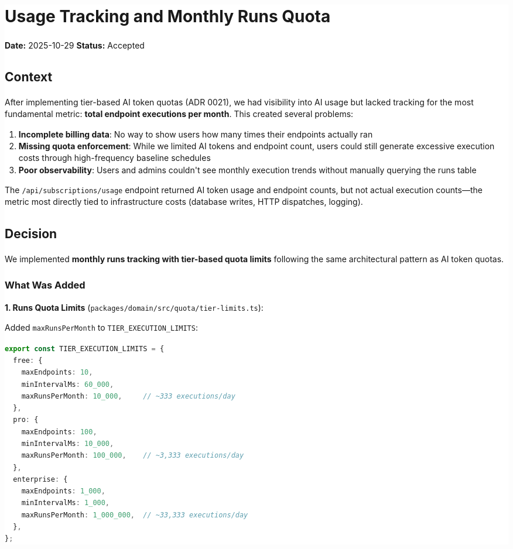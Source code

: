 # Usage Tracking and Monthly Runs Quota

**Date:** 2025-10-29
**Status:** Accepted

## Context

After implementing tier-based AI token quotas (ADR 0021), we had visibility into AI usage but lacked tracking for the most fundamental metric: **total endpoint executions per month**. This created several problems:

1. **Incomplete billing data**: No way to show users how many times their endpoints actually ran
2. **Missing quota enforcement**: While we limited AI tokens and endpoint count, users could still generate excessive execution costs through high-frequency baseline schedules
3. **Poor observability**: Users and admins couldn't see monthly execution trends without manually querying the runs table

The `/api/subscriptions/usage` endpoint returned AI token usage and endpoint counts, but not actual execution counts—the metric most directly tied to infrastructure costs (database writes, HTTP dispatches, logging).

## Decision

We implemented **monthly runs tracking with tier-based quota limits** following the same architectural pattern as AI token quotas.

### What Was Added

**1. Runs Quota Limits** (`packages/domain/src/quota/tier-limits.ts`):

Added `maxRunsPerMonth` to `TIER_EXECUTION_LIMITS`:

```typescript
export const TIER_EXECUTION_LIMITS = {
  free: {
    maxEndpoints: 10,
    minIntervalMs: 60_000,
    maxRunsPerMonth: 10_000,     // ~333 executions/day
  },
  pro: {
    maxEndpoints: 100,
    minIntervalMs: 10_000,
    maxRunsPerMonth: 100_000,    // ~3,333 executions/day
  },
  enterprise: {
    maxEndpoints: 1_000,
    minIntervalMs: 1_000,
    maxRunsPerMonth: 1_000_000,  // ~33,333 executions/day
  },
};
```
